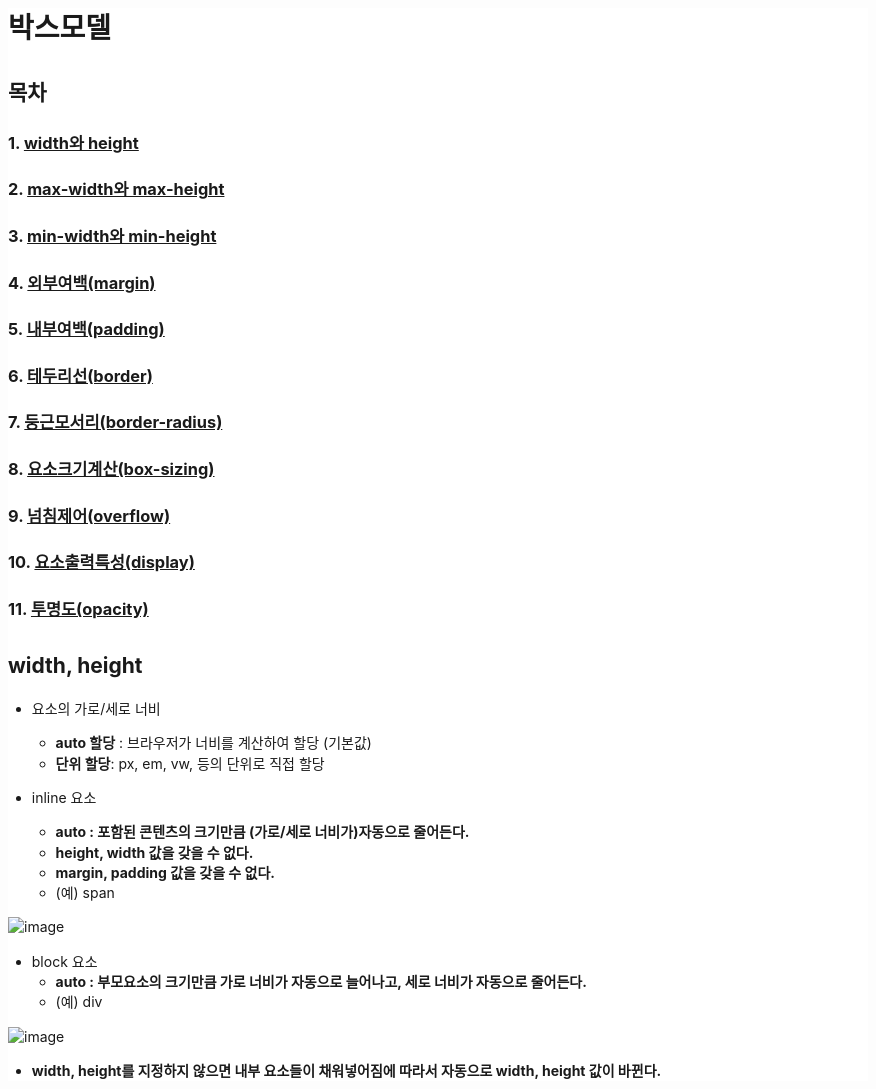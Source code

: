 # 박스모델

## 목차

### 1. [width와 height](#width-height)

### 2. [max-width와 max-height](#max-width-max-height)

### 3. [min-width와 min-height](#min-width-min-height)

### 4. [외부여백(margin)](#margin외부여백)

### 5. [내부여백(padding)](#padding내부여백)

### 6. [테두리선(border)](#border테두리선)

### 7. [둥근모서리(border-radius)](#border-radius둥근모서리)

### 8. [요소크기계산(box-sizing)](#box-sizing요소크기-계산기준)

### 9. [넘침제어(overflow)](#overflow넘침제어)

### 10. [요소출력특성(display)](#display요소출력특성)

### 11. [투명도(opacity)](#opacity투명도)

## width, height

- 요소의 가로/세로 너비
  - **auto 할당** : 브라우저가 너비를 계산하여 할당 (기본값)
  - **단위 할당**: px, em, vw, 등의 단위로 직접 할당

- inline 요소
  - **auto : 포함된 콘텐츠의 크기만큼 (가로/세로 너비가)자동으로 줄어든다.**
  - **height, width 값을 갖을 수 없다.**
  - **margin, padding 값을 갖을 수 없다.**
  - (예) span

![image](https://user-images.githubusercontent.com/59442344/147973937-6b029077-f5f6-4906-bb3e-0a5d23f71793.png)

- block 요소
  - **auto : 부모요소의 크기만큼 가로 너비가 자동으로 늘어나고, 세로 너비가 자동으로 줄어든다.**
  - (예) div

![image](https://user-images.githubusercontent.com/59442344/147973976-9d6e98cc-d25c-4ba3-ad4f-b3a86ac1e3f6.png)

- **width, height를 지정하지 않으면 내부 요소들이 채워넣어짐에 따라서 자동으로 width, height 값이 바뀐다.**
